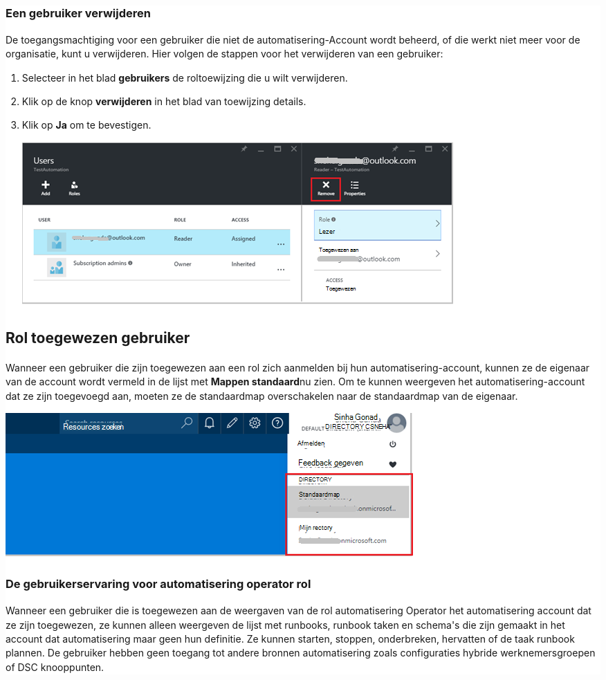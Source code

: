 ### <a name="remove-a-user"></a>Een gebruiker verwijderen

De toegangsmachtiging voor een gebruiker die niet de automatisering-Account wordt beheerd, of die werkt niet meer voor de organisatie, kunt u verwijderen. Hier volgen de stappen voor het verwijderen van een gebruiker: 

1.  Selecteer in het blad **gebruikers** de roltoewijzing die u wilt verwijderen.

2.  Klik op de knop **verwijderen** in het blad van toewijzing details.

3.  Klik op **Ja** om te bevestigen. 

    ![Gebruikers verwijderen](media/automation-role-based-access-control/automation-08-remove-users.png)  

## <a name="role-assigned-user"></a>Rol toegewezen gebruiker

Wanneer een gebruiker die zijn toegewezen aan een rol zich aanmelden bij hun automatisering-account, kunnen ze de eigenaar van de account wordt vermeld in de lijst met **Mappen standaard**nu zien. Om te kunnen weergeven het automatisering-account dat ze zijn toegevoegd aan, moeten ze de standaardmap overschakelen naar de standaardmap van de eigenaar.  

![Standaardmap](media/automation-role-based-access-control/automation-09-default-directory-in-role-assigned-user.png)  

### <a name="user-experience-for-automation-operator-role"></a>De gebruikerservaring voor automatisering operator rol

Wanneer een gebruiker die is toegewezen aan de weergaven van de rol automatisering Operator het automatisering account dat ze zijn toegewezen, ze kunnen alleen weergeven de lijst met runbooks, runbook taken en schema's die zijn gemaakt in het account dat automatisering maar geen hun definitie. Ze kunnen starten, stoppen, onderbreken, hervatten of de taak runbook plannen. De gebruiker hebben geen toegang tot andere bronnen automatisering zoals configuraties hybride werknemersgroepen of DSC knooppunten.  
